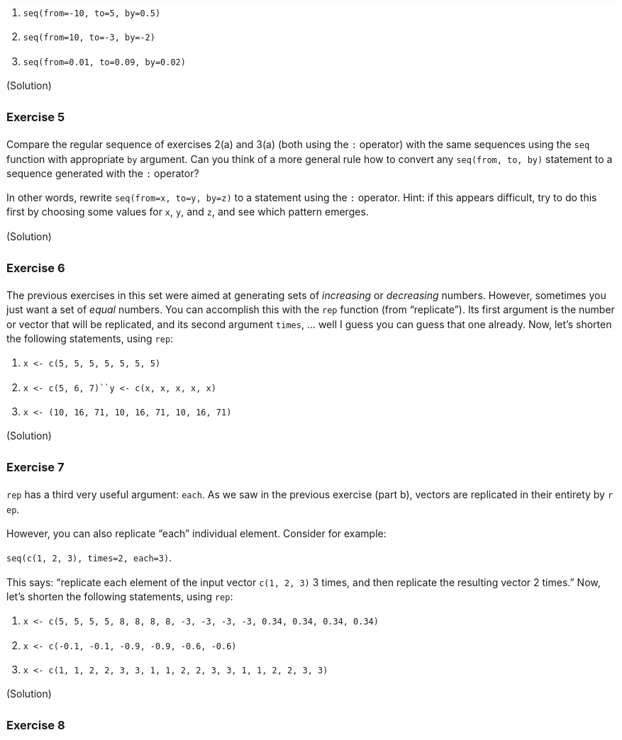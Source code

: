 1. `seq(from=-10, to=5, by=0.5)`

1. `seq(from=10, to=-3, by=-2)`

1. `seq(from=0.01, to=0.09, by=0.02)`


(Solution)

### Exercise 5

Compare the regular sequence of exercises 2(a) and 3(a) (both using the `:` operator) with the same sequences using the `seq` function with appropriate `by` argument. Can you think of a more general rule how to convert any `seq(from, to, by)` statement to a sequence generated with the `:` operator?

In other words, rewrite `seq(from=x, to=y, by=z)` to a statement using the `:` operator. Hint: if this appears difficult, try to do this first by choosing some values for `x`, `y`, and `z`, and see which pattern emerges.

(Solution)

### Exercise 6

The previous exercises in this set were aimed at generating sets of *increasing* or *decreasing* numbers. However, sometimes you just want a set of *equal* numbers. You can accomplish this with the `rep` function (from “replicate”). Its first argument is the number or vector that will be replicated, and its second argument `times`, … well I guess you can guess that one already. Now, let’s shorten the following statements, using `rep`:

1. `x <- c(5, 5, 5, 5, 5, 5, 5)`

1. `x <- c(5, 6, 7)``y <- c(x, x, x, x, x)`

1. `x <- (10, 16, 71, 10, 16, 71, 10, 16, 71)`


(Solution)

### Exercise 7

`rep` has a third very useful argument: `each`. As we saw in the previous exercise (part b), vectors are replicated in their entirety by `rep`.

However, you can also replicate “each” individual element. Consider for example:

`seq(c(1, 2, 3), times=2, each=3)`.

This says: “replicate each element of the input vector `c(1, 2, 3)` 3 times, and then replicate the resulting vector 2 times.” Now, let’s shorten the following statements, using `rep`:

1. `x <- c(5, 5, 5, 5, 8, 8, 8, 8, -3, -3, -3, -3, 0.34, 0.34, 0.34, 0.34)`

1. `x <- c(-0.1, -0.1, -0.9, -0.9, -0.6, -0.6)`

1. `x <- c(1, 1, 2, 2, 3, 3, 1, 1, 2, 2, 3, 3, 1, 1, 2, 2, 3, 3)`


(Solution)

### Exercise 8
